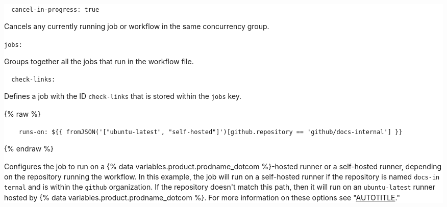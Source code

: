 ```yaml{:copy}
  cancel-in-progress: true
```
</td>
<td>

Cancels any currently running job or workflow in the same concurrency group.
</td>
</tr>
<tr>
<td>

```yaml{:copy}
jobs:
```
</td>
<td>

Groups together all the jobs that run in the workflow file.
</td>
</tr>
<tr>
<td>

```yaml{:copy}
  check-links:
```
</td>
<td>

Defines a job with the ID `check-links` that is stored within the `jobs` key.
</td>
</tr>
<tr>
<td>

{% raw %}
```yaml{:copy}
    runs-on: ${{ fromJSON('["ubuntu-latest", "self-hosted"]')[github.repository == 'github/docs-internal'] }}
```
{% endraw %}
</td>
<td>

Configures the job to run on a {% data variables.product.prodname_dotcom %}-hosted runner or a self-hosted runner, depending on the repository running the workflow. In this example, the job will run on a self-hosted runner if the repository is named `docs-internal` and is within the `github` organization. If the repository doesn't match this path, then it will run on an `ubuntu-latest` runner hosted by {% data variables.product.prodname_dotcom %}. For more information on these options see "[AUTOTITLE](/actions/using-jobs/choosing-the-runner-for-a-job)."
</td>
</tr>
<tr>
<td>
